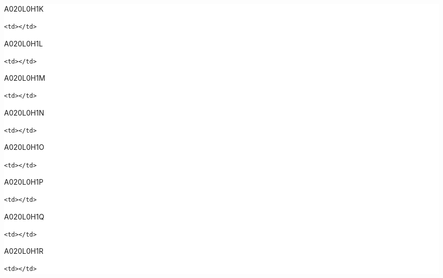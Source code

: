 
</tr>

<tr>
    <td>A020L0H1K</td>
    
    <td></td>
    

</tr>

<tr>
    <td>A020L0H1L</td>
    
    <td></td>
    

</tr>

<tr>
    <td>A020L0H1M</td>
    
    <td></td>
    

</tr>

<tr>
    <td>A020L0H1N</td>
    
    <td></td>
    

</tr>

<tr>
    <td>A020L0H1O</td>
    
    <td></td>
    

</tr>

<tr>
    <td>A020L0H1P</td>
    
    <td></td>
    

</tr>

<tr>
    <td>A020L0H1Q</td>
    
    <td></td>
    

</tr>

<tr>
    <td>A020L0H1R</td>
    
    <td></td>
    

</tr>
